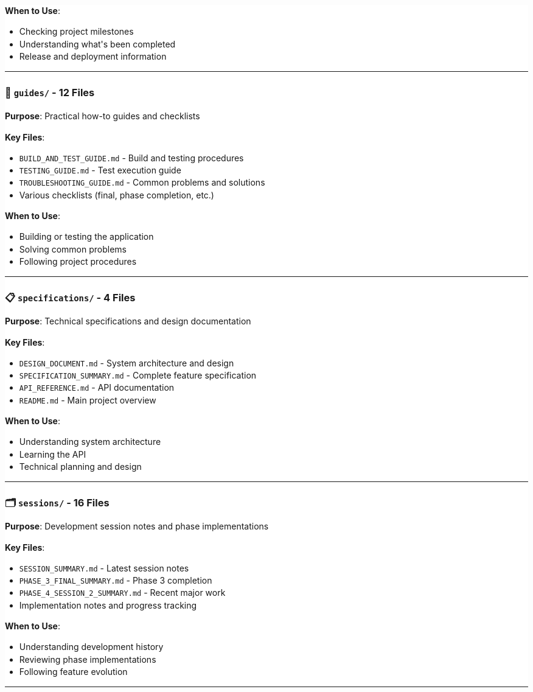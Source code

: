**When to Use**:
- Checking project milestones
- Understanding what's been completed
- Release and deployment information

---

### 📖 `guides/` - 12 Files
**Purpose**: Practical how-to guides and checklists

**Key Files**:
- `BUILD_AND_TEST_GUIDE.md` - Build and testing procedures
- `TESTING_GUIDE.md` - Test execution guide
- `TROUBLESHOOTING_GUIDE.md` - Common problems and solutions
- Various checklists (final, phase completion, etc.)

**When to Use**:
- Building or testing the application
- Solving common problems
- Following project procedures

---

### 📋 `specifications/` - 4 Files
**Purpose**: Technical specifications and design documentation

**Key Files**:
- `DESIGN_DOCUMENT.md` - System architecture and design
- `SPECIFICATION_SUMMARY.md` - Complete feature specification
- `API_REFERENCE.md` - API documentation
- `README.md` - Main project overview

**When to Use**:
- Understanding system architecture
- Learning the API
- Technical planning and design

---

### 🗂️ `sessions/` - 16 Files
**Purpose**: Development session notes and phase implementations

**Key Files**:
- `SESSION_SUMMARY.md` - Latest session notes
- `PHASE_3_FINAL_SUMMARY.md` - Phase 3 completion
- `PHASE_4_SESSION_2_SUMMARY.md` - Recent major work
- Implementation notes and progress tracking

**When to Use**:
- Understanding development history
- Reviewing phase implementations
- Following feature evolution

---
